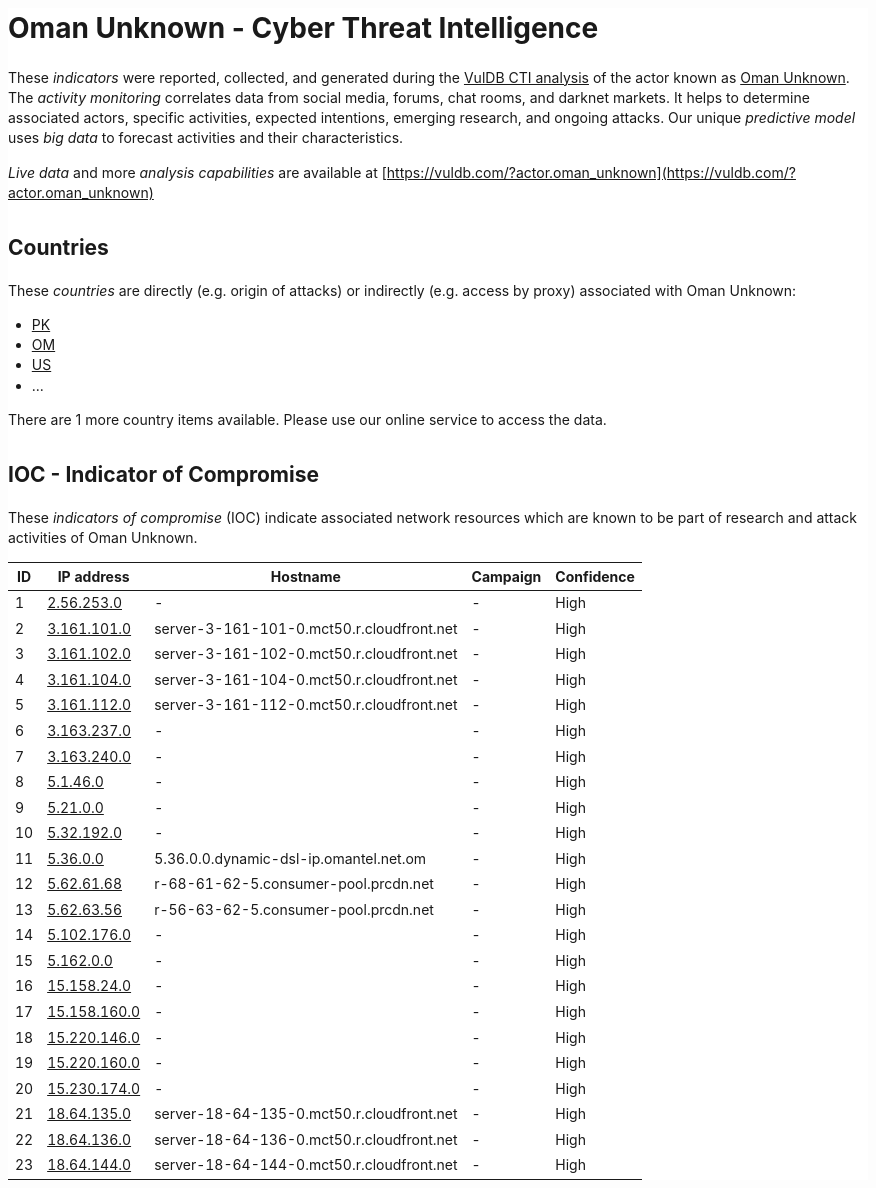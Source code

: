 # Oman Unknown - Cyber Threat Intelligence

These _indicators_ were reported, collected, and generated during the [VulDB CTI analysis](https://vuldb.com/?kb.cti) of the actor known as [Oman Unknown](https://vuldb.com/?actor.oman_unknown). The _activity monitoring_ correlates data from social media, forums, chat rooms, and darknet markets. It helps to determine associated actors, specific activities, expected intentions, emerging research, and ongoing attacks. Our unique _predictive model_ uses _big data_ to forecast activities and their characteristics.

_Live data_ and more _analysis capabilities_ are available at [https://vuldb.com/?actor.oman_unknown](https://vuldb.com/?actor.oman_unknown)

## Countries

These _countries_ are directly (e.g. origin of attacks) or indirectly (e.g. access by proxy) associated with Oman Unknown:

* [PK](https://vuldb.com/?country.pk)
* [OM](https://vuldb.com/?country.om)
* [US](https://vuldb.com/?country.us)
* ...

There are 1 more country items available. Please use our online service to access the data.

## IOC - Indicator of Compromise

These _indicators of compromise_ (IOC) indicate associated network resources which are known to be part of research and attack activities of Oman Unknown.

ID | IP address | Hostname | Campaign | Confidence
-- | ---------- | -------- | -------- | ----------
1 | [2.56.253.0](https://vuldb.com/?ip.2.56.253.0) | - | - | High
2 | [3.161.101.0](https://vuldb.com/?ip.3.161.101.0) | server-3-161-101-0.mct50.r.cloudfront.net | - | High
3 | [3.161.102.0](https://vuldb.com/?ip.3.161.102.0) | server-3-161-102-0.mct50.r.cloudfront.net | - | High
4 | [3.161.104.0](https://vuldb.com/?ip.3.161.104.0) | server-3-161-104-0.mct50.r.cloudfront.net | - | High
5 | [3.161.112.0](https://vuldb.com/?ip.3.161.112.0) | server-3-161-112-0.mct50.r.cloudfront.net | - | High
6 | [3.163.237.0](https://vuldb.com/?ip.3.163.237.0) | - | - | High
7 | [3.163.240.0](https://vuldb.com/?ip.3.163.240.0) | - | - | High
8 | [5.1.46.0](https://vuldb.com/?ip.5.1.46.0) | - | - | High
9 | [5.21.0.0](https://vuldb.com/?ip.5.21.0.0) | - | - | High
10 | [5.32.192.0](https://vuldb.com/?ip.5.32.192.0) | - | - | High
11 | [5.36.0.0](https://vuldb.com/?ip.5.36.0.0) | 5.36.0.0.dynamic-dsl-ip.omantel.net.om | - | High
12 | [5.62.61.68](https://vuldb.com/?ip.5.62.61.68) | r-68-61-62-5.consumer-pool.prcdn.net | - | High
13 | [5.62.63.56](https://vuldb.com/?ip.5.62.63.56) | r-56-63-62-5.consumer-pool.prcdn.net | - | High
14 | [5.102.176.0](https://vuldb.com/?ip.5.102.176.0) | - | - | High
15 | [5.162.0.0](https://vuldb.com/?ip.5.162.0.0) | - | - | High
16 | [15.158.24.0](https://vuldb.com/?ip.15.158.24.0) | - | - | High
17 | [15.158.160.0](https://vuldb.com/?ip.15.158.160.0) | - | - | High
18 | [15.220.146.0](https://vuldb.com/?ip.15.220.146.0) | - | - | High
19 | [15.220.160.0](https://vuldb.com/?ip.15.220.160.0) | - | - | High
20 | [15.230.174.0](https://vuldb.com/?ip.15.230.174.0) | - | - | High
21 | [18.64.135.0](https://vuldb.com/?ip.18.64.135.0) | server-18-64-135-0.mct50.r.cloudfront.net | - | High
22 | [18.64.136.0](https://vuldb.com/?ip.18.64.136.0) | server-18-64-136-0.mct50.r.cloudfront.net | - | High
23 | [18.64.144.0](https://vuldb.com/?ip.18.64.144.0) | server-18-64-144-0.mct50.r.cloudfront.net | - | High